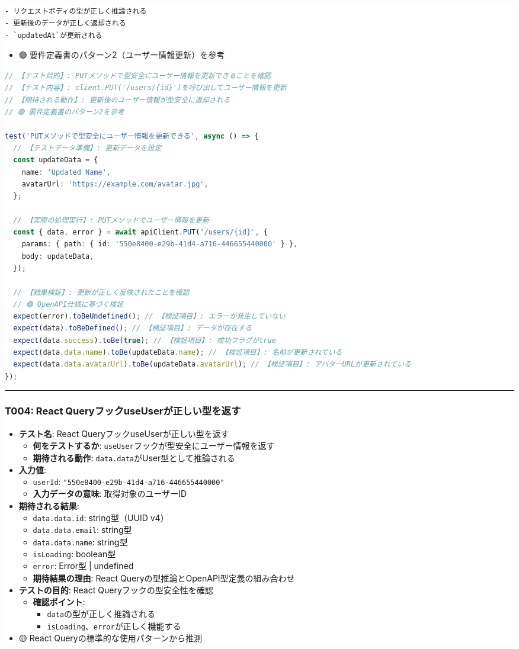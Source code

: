     - リクエストボディの型が正しく推論される
    - 更新後のデータが正しく返却される
    - `updatedAt`が更新される
- 🟢 要件定義書のパターン2（ユーザー情報更新）を参考

```typescript
// 【テスト目的】: PUTメソッドで型安全にユーザー情報を更新できることを確認
// 【テスト内容】: client.PUT('/users/{id}')を呼び出してユーザー情報を更新
// 【期待される動作】: 更新後のユーザー情報が型安全に返却される
// 🟢 要件定義書のパターン2を参考

test('PUTメソッドで型安全にユーザー情報を更新できる', async () => {
  // 【テストデータ準備】: 更新データを設定
  const updateData = {
    name: 'Updated Name',
    avatarUrl: 'https://example.com/avatar.jpg',
  };

  // 【実際の処理実行】: PUTメソッドでユーザー情報を更新
  const { data, error } = await apiClient.PUT('/users/{id}', {
    params: { path: { id: '550e8400-e29b-41d4-a716-446655440000' } },
    body: updateData,
  });

  // 【結果検証】: 更新が正しく反映されたことを確認
  // 🟢 OpenAPI仕様に基づく検証
  expect(error).toBeUndefined(); // 【検証項目】: エラーが発生していない
  expect(data).toBeDefined(); // 【検証項目】: データが存在する
  expect(data.success).toBe(true); // 【検証項目】: 成功フラグがtrue
  expect(data.data.name).toBe(updateData.name); // 【検証項目】: 名前が更新されている
  expect(data.data.avatarUrl).toBe(updateData.avatarUrl); // 【検証項目】: アバターURLが更新されている
});
```

---

### T004: React QueryフックuseUserが正しい型を返す

- **テスト名**: React QueryフックuseUserが正しい型を返す
  - **何をテストするか**: `useUser`フックが型安全にユーザー情報を返す
  - **期待される動作**: `data.data`がUser型として推論される
- **入力値**:
  - `userId`: `"550e8400-e29b-41d4-a716-446655440000"`
  - **入力データの意味**: 取得対象のユーザーID
- **期待される結果**:
  - `data.data.id`: string型（UUID v4）
  - `data.data.email`: string型
  - `data.data.name`: string型
  - `isLoading`: boolean型
  - `error`: Error型 | undefined
  - **期待結果の理由**: React Queryの型推論とOpenAPI型定義の組み合わせ
- **テストの目的**: React Queryフックの型安全性を確認
  - **確認ポイント**:
    - `data`の型が正しく推論される
    - `isLoading`、`error`が正しく機能する
- 🟡 React Queryの標準的な使用パターンから推測
